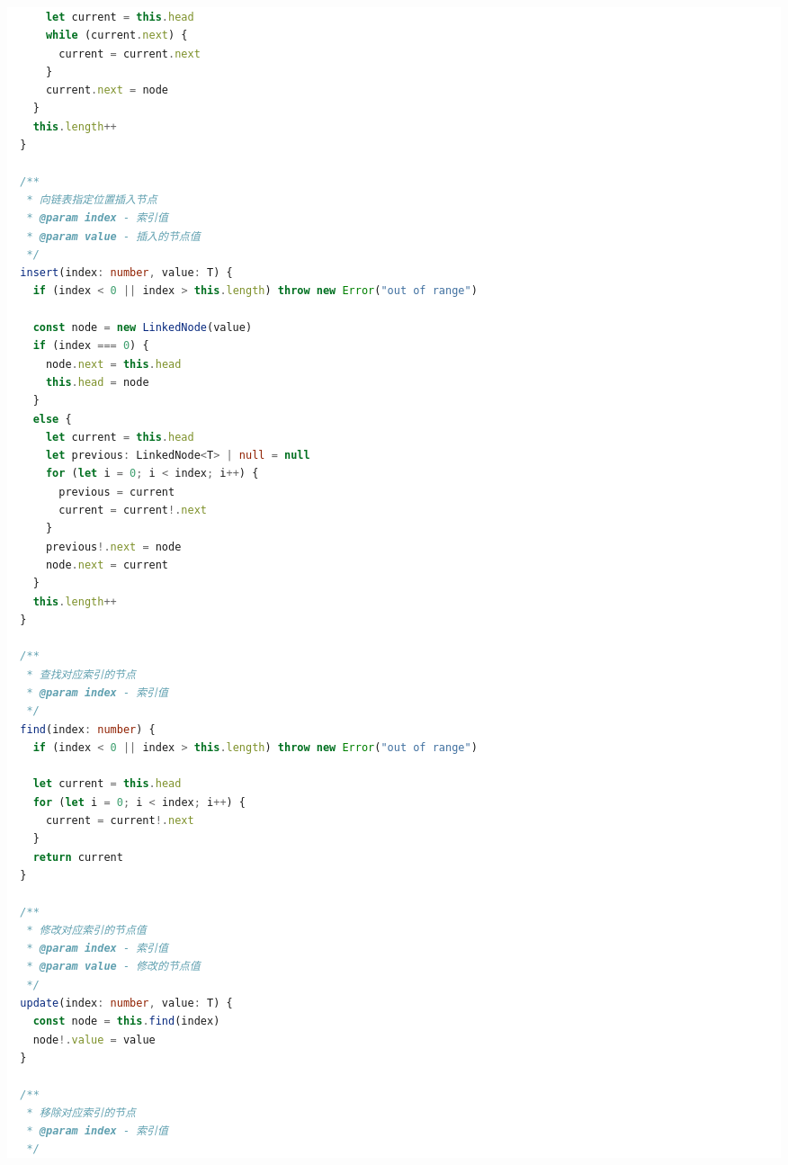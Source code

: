 ```ts
      let current = this.head
      while (current.next) {
        current = current.next
      }
      current.next = node
    }
    this.length++
  }
  
  /**
   * 向链表指定位置插入节点
   * @param index - 索引值
   * @param value - 插入的节点值
   */
  insert(index: number, value: T) {
    if (index < 0 || index > this.length) throw new Error("out of range")
    
    const node = new LinkedNode(value)
    if (index === 0) {
      node.next = this.head
      this.head = node
    }
    else {
      let current = this.head
      let previous: LinkedNode<T> | null = null
      for (let i = 0; i < index; i++) {
        previous = current
        current = current!.next
      }
      previous!.next = node
      node.next = current
    }
    this.length++
  }
  
  /**
   * 查找对应索引的节点
   * @param index - 索引值
   */
  find(index: number) {
    if (index < 0 || index > this.length) throw new Error("out of range")
    
    let current = this.head
    for (let i = 0; i < index; i++) {
      current = current!.next
    }
    return current
  }
  
  /**
   * 修改对应索引的节点值
   * @param index - 索引值
   * @param value - 修改的节点值
   */
  update(index: number, value: T) {
    const node = this.find(index)
    node!.value = value
  }
  
  /**
   * 移除对应索引的节点
   * @param index - 索引值
   */
```